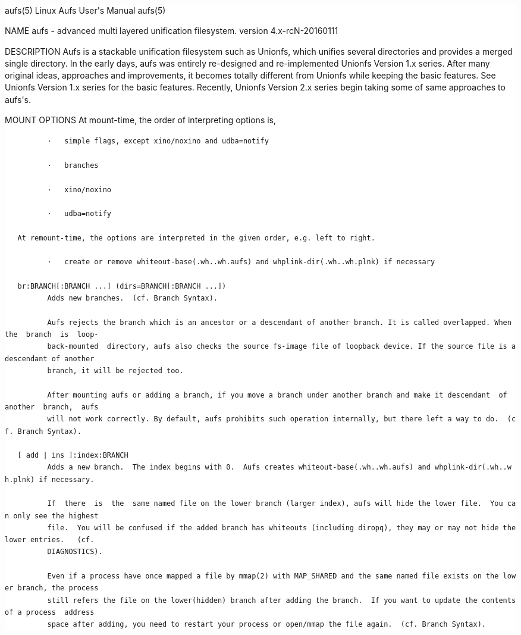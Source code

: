 aufs(5)                                                      Linux Aufs User's Manual                                                      aufs(5)

NAME
       aufs - advanced multi layered unification filesystem. version 4.x-rcN-20160111

DESCRIPTION
       Aufs  is  a stackable unification filesystem such as Unionfs, which unifies several directories and provides a merged single directory.  In
       the early days, aufs was entirely re-designed and re-implemented Unionfs Version 1.x series. After  many  original  ideas,  approaches  and
       improvements,  it  becomes  totally  different from Unionfs while keeping the basic features.  See Unionfs Version 1.x series for the basic
       features.  Recently, Unionfs Version 2.x series begin taking some of same approaches to aufs's.

MOUNT OPTIONS
       At mount-time, the order of interpreting options is,

              ·   simple flags, except xino/noxino and udba=notify

              ·   branches

              ·   xino/noxino

              ·   udba=notify

       At remount-time, the options are interpreted in the given order, e.g. left to right.

              ·   create or remove whiteout-base(.wh..wh.aufs) and whplink-dir(.wh..wh.plnk) if necessary

       br:BRANCH[:BRANCH ...] (dirs=BRANCH[:BRANCH ...])
              Adds new branches.  (cf. Branch Syntax).

              Aufs rejects the branch which is an ancestor or a descendant of another branch. It is called overlapped. When the  branch  is  loop‐
              back-mounted  directory, aufs also checks the source fs-image file of loopback device. If the source file is a descendant of another
              branch, it will be rejected too.

              After mounting aufs or adding a branch, if you move a branch under another branch and make it descendant  of  another  branch,  aufs
              will not work correctly. By default, aufs prohibits such operation internally, but there left a way to do.  (cf. Branch Syntax).

       [ add | ins ]:index:BRANCH
              Adds a new branch.  The index begins with 0.  Aufs creates whiteout-base(.wh..wh.aufs) and whplink-dir(.wh..wh.plnk) if necessary.

              If  there  is  the  same named file on the lower branch (larger index), aufs will hide the lower file.  You can only see the highest
              file.  You will be confused if the added branch has whiteouts (including diropq), they may or may not hide the lower entries.   (cf.
              DIAGNOSTICS).

              Even if a process have once mapped a file by mmap(2) with MAP_SHARED and the same named file exists on the lower branch, the process
              still refers the file on the lower(hidden) branch after adding the branch.  If you want to update the contents of a process  address
              space after adding, you need to restart your process or open/mmap the file again.  (cf. Branch Syntax).
